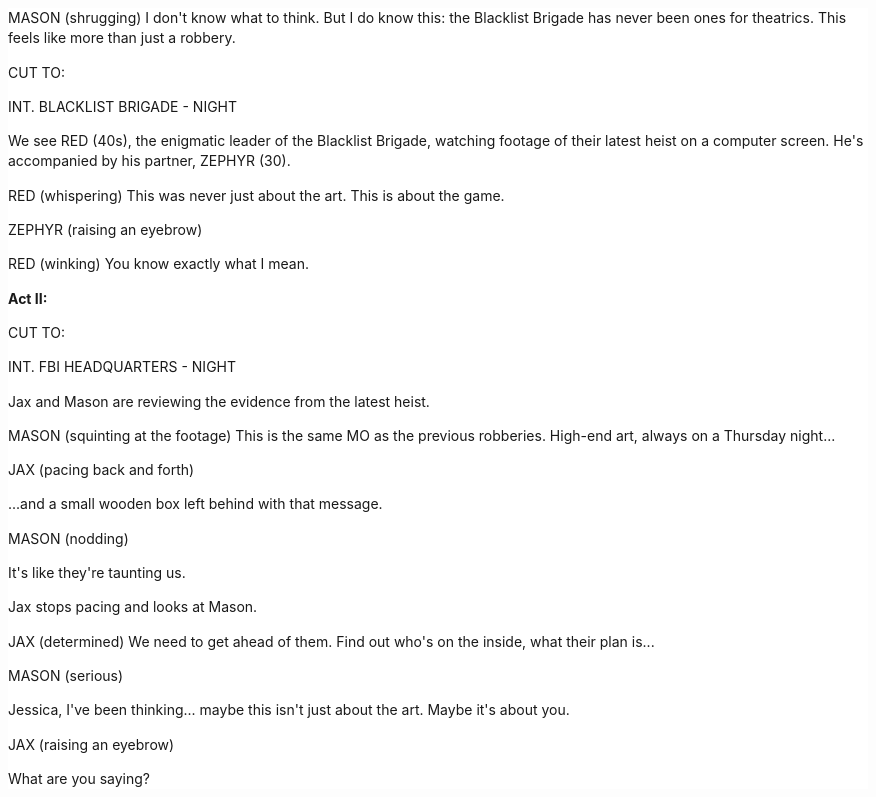 MASON
(shrugging)
I don't know what to think. But I do know this: the Blacklist Brigade has never been ones for theatrics. This feels like more than just a robbery.

CUT TO:

INT. BLACKLIST BRIGADE - NIGHT

We see RED (40s), the enigmatic leader of the Blacklist Brigade, watching footage of their latest heist on a computer screen. He's accompanied by his partner, ZEPHYR (30).

RED
(whispering)
This was never just about the art. This is about the game.

ZEPHYR
(raising an eyebrow)

RED
(winking)
You know exactly what I mean.

**Act II:**

CUT TO:

INT. FBI HEADQUARTERS - NIGHT

Jax and Mason are reviewing the evidence from the latest heist.

MASON
(squinting at the footage)
This is the same MO as the previous robberies. High-end art, always on a Thursday night...

JAX
(pacing back and forth)

...and a small wooden box left behind with that message.

MASON
(nodding)

It's like they're taunting us.

Jax stops pacing and looks at Mason.

JAX
(determined)
We need to get ahead of them. Find out who's on the inside, what their plan is...

MASON
(serious)

Jessica, I've been thinking... maybe this isn't just about the art. Maybe it's about you.

JAX
(raising an eyebrow)

What are you saying?
